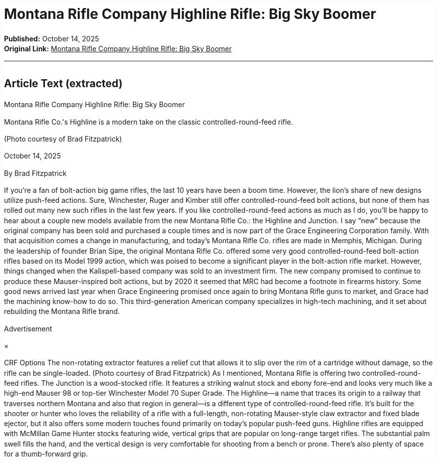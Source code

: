 # Montana Rifle Company Highline Rifle: Big Sky Boomer

**Published:** October 14, 2025  
**Original Link:** [Montana Rifle Company Highline Rifle: Big Sky Boomer](https://www.rifleshootermag.com/editorial/montana-rifle-company-highline-rifle/537534)

---

## Article Text (extracted)

Montana Rifle Company Highline Rifle: Big Sky Boomer

Montana Rifle Co.'s Highline is a modern take on the classic controlled-round-feed rifle.

 (Photo courtesy of Brad Fitzpatrick)

October 14, 2025

By Brad Fitzpatrick

If you’re a fan of bolt-action big game rifles, the last 10 years have been a boom time. However, the lion’s share of new designs utilize push-feed actions. Sure, Winchester, Ruger and Kimber still offer controlled-round-feed bolt actions, but none of them has rolled out many new such rifles in the last few years.
If you like controlled-round-feed actions as much as I do, you’ll be happy to hear about a couple new models available from the new Montana Rifle Co.: 
the Highline
 and Junction. I say “new” because the original company has been sold and purchased a couple times and is now part of the Grace Engineering Corporation family. With that acquisition comes a change in manufacturing, and today’s Montana Rifle Co. rifles are made in Memphis, Michigan.
During the leadership of founder Brian Sipe, the original 
Montana Rifle Co.
 offered some very good controlled-round-feed bolt-action rifles based on its Model 1999 action, which was poised to become a significant player in the bolt-action rifle market. However, things changed when the Kalispell-based company was sold to an investment firm. The new company promised to continue to produce these Mauser-inspired bolt actions, but by 2020 it seemed that MRC had become a footnote in firearms history.
Some good news arrived last year when Grace Engineering promised once again to bring Montana Rifle guns to market, and Grace had the machining know-how to do so. This third-generation American company specializes in high-tech machining, and it set about rebuilding the Montana Rifle brand.

Advertisement

×

CRF Options
The non-rotating extractor features a relief cut that allows it to slip over the rim of a cartridge without damage, so the rifle can be single-loaded. (Photo courtesy of Brad Fitzpatrick)
As I mentioned, Montana Rifle is offering two controlled-round-feed rifles. The Junction is a wood-stocked rifle. It features a striking walnut stock and ebony fore-end and looks very much like a high-end Mauser 98 or top-tier Winchester Model 70 Super Grade.
The Highline—a name that traces its origin to a railway that traverses northern Montana and also that region in general—is a different type of controlled-round-feed rifle. It’s built for the shooter or hunter who loves the reliability of a rifle with a full-length, non-rotating Mauser-style claw extractor and fixed blade ejector, but it also offers some modern touches found primarily on today’s popular push-feed guns.
Highline rifles are equipped with McMillan Game Hunter stocks featuring wide, vertical grips that are popular on long-range target rifles. The substantial palm swell fills the hand, and the vertical design is very comfortable for shooting from a bench or prone. There’s also plenty of space for a thumb-forward grip.
